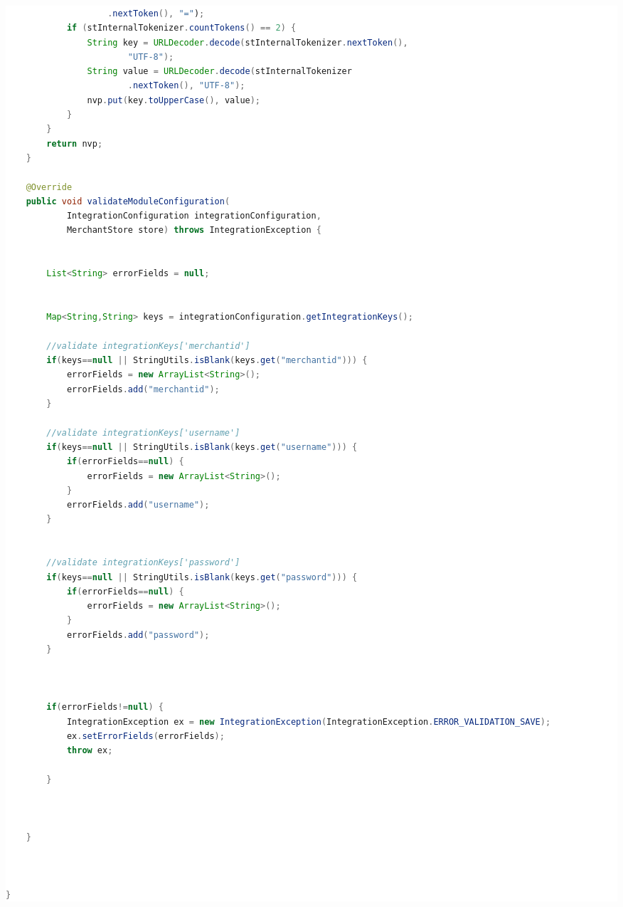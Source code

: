 ```java
					.nextToken(), "=");
			if (stInternalTokenizer.countTokens() == 2) {
				String key = URLDecoder.decode(stInternalTokenizer.nextToken(),
						"UTF-8");
				String value = URLDecoder.decode(stInternalTokenizer
						.nextToken(), "UTF-8");
				nvp.put(key.toUpperCase(), value);
			}
		}
		return nvp;
	}

	@Override
	public void validateModuleConfiguration(
			IntegrationConfiguration integrationConfiguration,
			MerchantStore store) throws IntegrationException {
		
		
		List<String> errorFields = null;
		
		
		Map<String,String> keys = integrationConfiguration.getIntegrationKeys();
		
		//validate integrationKeys['merchantid']
		if(keys==null || StringUtils.isBlank(keys.get("merchantid"))) {
			errorFields = new ArrayList<String>();
			errorFields.add("merchantid");
		}
		
		//validate integrationKeys['username']
		if(keys==null || StringUtils.isBlank(keys.get("username"))) {
			if(errorFields==null) {
				errorFields = new ArrayList<String>();
			}
			errorFields.add("username");
		}
		
		
		//validate integrationKeys['password']
		if(keys==null || StringUtils.isBlank(keys.get("password"))) {
			if(errorFields==null) {
				errorFields = new ArrayList<String>();
			}
			errorFields.add("password");
		}


		
		if(errorFields!=null) {
			IntegrationException ex = new IntegrationException(IntegrationException.ERROR_VALIDATION_SAVE);
			ex.setErrorFields(errorFields);
			throw ex;
			
		}
		
		
		
	}



}
```